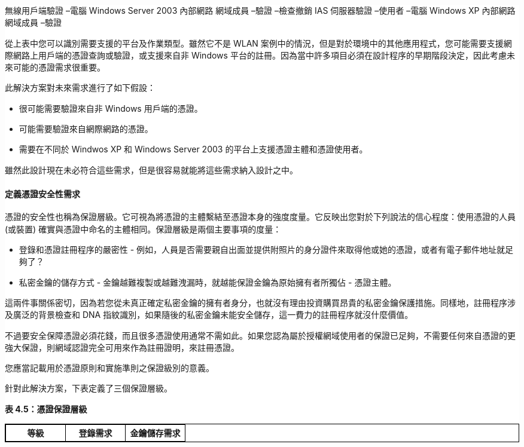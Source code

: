 </tr>
<tr class="even">
<td style="border:1px solid black;">無線用戶端驗證</td>
<td style="border:1px solid black;">–電腦</td>
<td style="border:1px solid black;">Windows Server 2003</td>
<td style="border:1px solid black;">內部網路</td>
<td style="border:1px solid black;">網域成員</td>
<td style="border:1px solid black;">–驗證
–檢查撤銷</td>
</tr>
<tr class="odd">
<td style="border:1px solid black;">IAS 伺服器驗證</td>
<td style="border:1px solid black;">–使用者
–電腦</td>
<td style="border:1px solid black;">Windows XP</td>
<td style="border:1px solid black;">內部網路</td>
<td style="border:1px solid black;">網域成員</td>
<td style="border:1px solid black;">–驗證</td>
</tr>
</tbody>
</table>
  
從上表中您可以識別需要支援的平台及作業類型。雖然它不是 WLAN 案例中的情況，但是對於環境中的其他應用程式，您可能需要支援網際網路上用戶端的憑證查詢或驗證，或支援來自非 Windows 平台的註冊。因為當中許多項目必須在設計程序的早期階段決定，因此考慮未來可能的憑證需求很重要。
  
此解決方案對未來需求進行了如下假設：
  
-   很可能需要驗證來自非 Windows 用戶端的憑證。
  
-   可能需要驗證來自網際網路的憑證。
  
-   需要在不同於 Windwos XP 和 Windows Server 2003 的平台上支援憑證主體和憑證使用者。
  
雖然此設計現在未必符合這些需求，但是很容易就能將這些需求納入設計之中。
  
#### 定義憑證安全性需求
  
憑證的安全性也稱為保證層級。它可視為將憑證的主體繫結至憑證本身的強度度量。它反映出您對於下列說法的信心程度：使用憑證的人員 (或裝置) 確實與憑證中命名的主體相同。保證層級是兩個主要事項的度量：
  
-   登錄和憑證註冊程序的嚴密性 - 例如，人員是否需要親自出面並提供附照片的身分證件來取得他或她的憑證，或者有電子郵件地址就足夠了？
  
-   私密金鑰的儲存方式 - 金鑰越難複製或越難洩漏時，就越能保證金鑰為原始擁有者所獨佔 - 憑證主體。
  
這兩件事關係密切，因為若您從未真正確定私密金鑰的擁有者身分，也就沒有理由投資購買昂貴的私密金鑰保護措施。同樣地，註冊程序涉及廣泛的背景檢查和 DNA 指紋識別，如果隨後的私密金鑰未能安全儲存，這一費力的註冊程序就沒什麼價值。
  
不過要安全保障憑證必須花錢，而且很多憑證使用通常不需如此。如果您認為屬於授權網域使用者的保證已足夠，不需要任何來自憑證的更強大保證，則網域認證完全可用來作為註冊證明，來註冊憑證。
  
您應當記載用於憑證原則和實施準則之保證級別的意義。
  
針對此解決方案，下表定義了三個保證層級。
  
**表 4.5：憑證保證層級**

 
<p></p>

<table style="border:1px solid black;">
<colgroup>
<col width="33%" />
<col width="33%" />
<col width="33%" />
</colgroup>
<thead>
<tr class="header">
<th style="border:1px solid black;" >等級</th>
<th style="border:1px solid black;" >登錄需求</th>
<th style="border:1px solid black;" >金鑰儲存需求</th>
</tr>
</thead>
<tbody>